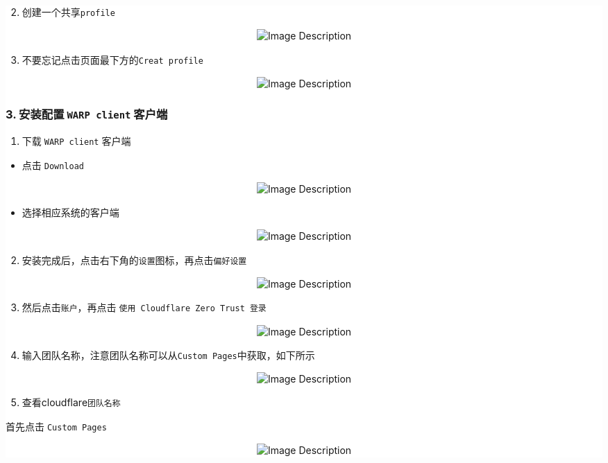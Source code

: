 2. 创建一个共享`profile`

<p align="center">
<img src="https://19640810.xyz/05_image/01_imageHost/20240323-153605.png" alt="Image Description" width="1000">
</p>


3. 不要忘记点击页面最下方的`Creat profile`

<p align="center">
<img src="https://19640810.xyz/05_image/01_imageHost/20240323-153742.png" alt="Image Description" width="1000">
</p>


### 3. 安装配置 `WARP client` 客户端


1. 下载 `WARP client` 客户端

- 点击 `Download`

<p align="center">
<img src="https://19640810.xyz/05_image/01_imageHost/20240324-004455.png" alt="Image Description" width="700">
</p>

- 选择相应系统的客户端

<p align="center">
<img src="https://19640810.xyz/05_image/01_imageHost/20240323-165201.png" alt="Image Description" width="1000">
</p>


2. 安装完成后，点击右下角的`设置`图标，再点击`偏好设置`

<p align="center">
<img src="https://19640810.xyz/05_image/01_imageHost/20240323-212123.png" alt="Image Description" width="300">
</p>

3. 然后点击`账户`，再点击 `使用 Cloudflare Zero Trust 登录`

<p align="center">
<img src="https://19640810.xyz/05_image/01_imageHost/20240323-211621.png" alt="Image Description" width="700">
</p>


4. 输入团队名称，注意团队名称可以从`Custom Pages`中获取，如下所示

<p align="center">
<img src="https://19640810.xyz/05_image/01_imageHost/20240323-234241.png" alt="Image Description" width="300">
</p>


5. 查看cloudflare`团队名称`

首先点击 `Custom Pages`

<p align="center">
<img src="https://19640810.xyz/05_image/01_imageHost/20240323-210625.png" alt="Image Description" width="1000">
</p>

